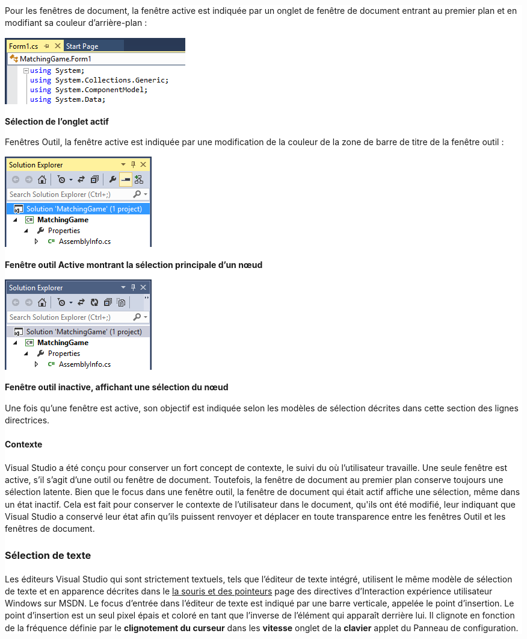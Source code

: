  Pour les fenêtres de document, la fenêtre active est indiquée par un onglet de fenêtre de document entrant au premier plan et en modifiant sa couleur d’arrière-plan :  
  
 ![Sélection de l'onglet actif dans Visual Studio](../../extensibility/ux-guidelines/media/0713-01_activetab.png "0713-01_ActiveTab")  
  
 **Sélection de l’onglet actif**  
  
 Fenêtres Outil, la fenêtre active est indiquée par une modification de la couleur de la zone de barre de titre de la fenêtre outil :  
  
 ![Sélection de la fenêtre Outil active dans Visual Studio](../../extensibility/ux-guidelines/media/0713-02_activetoolwindow.png "0713-02_ActiveToolWindow")  
  
 **Fenêtre outil Active montrant la sélection principale d’un nœud**  
  
 ![Sélection de la fenêtre Outil inactive dans Visual Studio](../../extensibility/ux-guidelines/media/0713-03_inactivetoolwindow.png "0713-03_InactiveToolWindow")  
  
 **Fenêtre outil inactive, affichant une sélection du nœud**  
  
 Une fois qu’une fenêtre est active, son objectif est indiquée selon les modèles de sélection décrites dans cette section des lignes directrices.  
  
#### <a name="context"></a>Contexte  
 Visual Studio a été conçu pour conserver un fort concept de contexte, le suivi du où l’utilisateur travaille. Une seule fenêtre est active, s’il s’agit d’une outil ou fenêtre de document. Toutefois, la fenêtre de document au premier plan conserve toujours une sélection latente. Bien que le focus dans une fenêtre outil, la fenêtre de document qui était actif affiche une sélection, même dans un état inactif. Cela est fait pour conserver le contexte de l’utilisateur dans le document, qu'ils ont été modifié, leur indiquant que Visual Studio a conservé leur état afin qu’ils puissent renvoyer et déplacer en toute transparence entre les fenêtres Outil et les fenêtres de document.  
  
### <a name="text-selection"></a>Sélection de texte  
 Les éditeurs Visual Studio qui sont strictement textuels, tels que l’éditeur de texte intégré, utilisent le même modèle de sélection de texte et en apparence décrites dans le [la souris et des pointeurs](https://msdn.microsoft.com/en-us/library/dn742466.aspx) page des directives d’Interaction expérience utilisateur Windows sur MSDN. Le focus d’entrée dans l’éditeur de texte est indiqué par une barre verticale, appelée le point d’insertion. Le point d’insertion est un seul pixel épais et coloré en tant que l’inverse de l’élément qui apparaît derrière lui. Il clignote en fonction de la fréquence définie par le **clignotement du curseur** dans les **vitesse** onglet de la **clavier** applet du Panneau de configuration.  
  